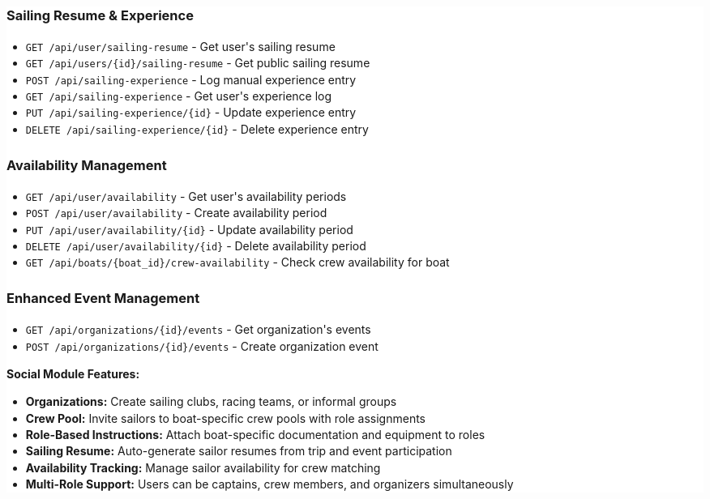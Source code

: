 ### Sailing Resume & Experience
- `GET /api/user/sailing-resume` - Get user's sailing resume
- `GET /api/users/{id}/sailing-resume` - Get public sailing resume
- `POST /api/sailing-experience` - Log manual experience entry
- `GET /api/sailing-experience` - Get user's experience log
- `PUT /api/sailing-experience/{id}` - Update experience entry
- `DELETE /api/sailing-experience/{id}` - Delete experience entry

### Availability Management
- `GET /api/user/availability` - Get user's availability periods
- `POST /api/user/availability` - Create availability period
- `PUT /api/user/availability/{id}` - Update availability period
- `DELETE /api/user/availability/{id}` - Delete availability period
- `GET /api/boats/{boat_id}/crew-availability` - Check crew availability for boat

### Enhanced Event Management
- `GET /api/organizations/{id}/events` - Get organization's events
- `POST /api/organizations/{id}/events` - Create organization event

**Social Module Features:**
- **Organizations:** Create sailing clubs, racing teams, or informal groups
- **Crew Pool:** Invite sailors to boat-specific crew pools with role assignments
- **Role-Based Instructions:** Attach boat-specific documentation and equipment to roles
- **Sailing Resume:** Auto-generate sailor resumes from trip and event participation
- **Availability Tracking:** Manage sailor availability for crew matching
- **Multi-Role Support:** Users can be captains, crew members, and organizers simultaneously